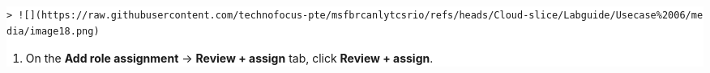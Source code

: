     > ![](https://raw.githubusercontent.com/technofocus-pte/msfbrcanlytcsrio/refs/heads/Cloud-slice/Labguide/Usecase%2006/media/image18.png)

1.  On the **Add role assignment** -> **Review + assign** tab, click **Review + assign**.
